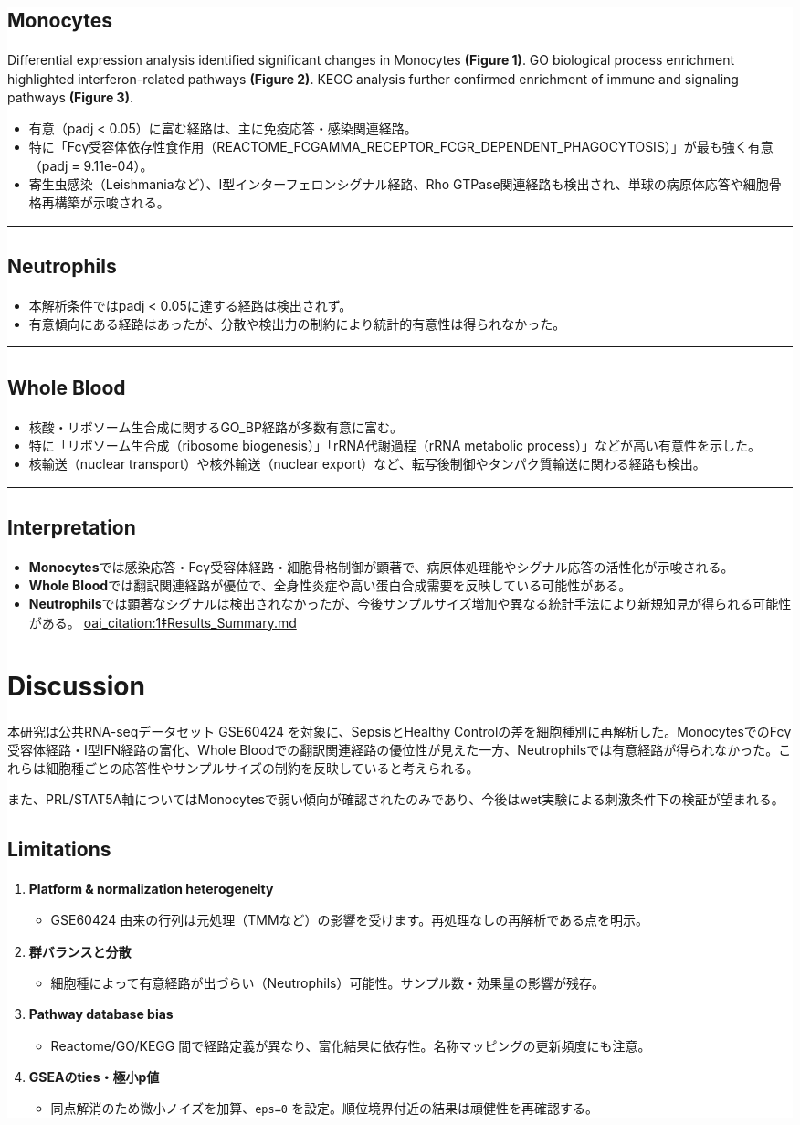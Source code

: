 
## Monocytes


Differential expression analysis identified significant changes in Monocytes **(Figure 1)**.
GO biological process enrichment highlighted interferon-related pathways **(Figure 2)**.
KEGG analysis further confirmed enrichment of immune and signaling pathways **(Figure 3)**.


- 有意（padj < 0.05）に富む経路は、主に免疫応答・感染関連経路。
- 特に「Fcγ受容体依存性食作用（REACTOME_FCGAMMA_RECEPTOR_FCGR_DEPENDENT_PHAGOCYTOSIS）」が最も強く有意（padj = 9.11e-04）。
- 寄生虫感染（Leishmaniaなど）、I型インターフェロンシグナル経路、Rho GTPase関連経路も検出され、単球の病原体応答や細胞骨格再構築が示唆される。

---

## Neutrophils
- 本解析条件ではpadj < 0.05に達する経路は検出されず。
- 有意傾向にある経路はあったが、分散や検出力の制約により統計的有意性は得られなかった。

---

## Whole Blood
- 核酸・リボソーム生合成に関するGO_BP経路が多数有意に富む。
- 特に「リボソーム生合成（ribosome biogenesis）」「rRNA代謝過程（rRNA metabolic process）」などが高い有意性を示した。
- 核輸送（nuclear transport）や核外輸送（nuclear export）など、転写後制御やタンパク質輸送に関わる経路も検出。

---

## Interpretation
- **Monocytes**では感染応答・Fcγ受容体経路・細胞骨格制御が顕著で、病原体処理能やシグナル応答の活性化が示唆される。
- **Whole Blood**では翻訳関連経路が優位で、全身性炎症や高い蛋白合成需要を反映している可能性がある。
- **Neutrophils**では顕著なシグナルは検出されなかったが、今後サンプルサイズ増加や異なる統計手法により新規知見が得られる可能性がある。
 [oai_citation:1‡Results_Summary.md](file-service://file-1m8mHT9Fc8hRv6kiHJq854)

# Discussion
本研究は公共RNA-seqデータセット GSE60424 を対象に、SepsisとHealthy Controlの差を細胞種別に再解析した。MonocytesでのFcγ受容体経路・I型IFN経路の富化、Whole Bloodでの翻訳関連経路の優位性が見えた一方、Neutrophilsでは有意経路が得られなかった。これらは細胞種ごとの応答性やサンプルサイズの制約を反映していると考えられる。

また、PRL/STAT5A軸についてはMonocytesで弱い傾向が確認されたのみであり、今後はwet実験による刺激条件下の検証が望まれる。

## Limitations
1. **Platform & normalization heterogeneity**  
   - GSE60424 由来の行列は元処理（TMMなど）の影響を受けます。再処理なしの再解析である点を明示。

2. **群バランスと分散**  
   - 細胞種によって有意経路が出づらい（Neutrophils）可能性。サンプル数・効果量の影響が残存。

3. **Pathway database bias**  
   - Reactome/GO/KEGG 間で経路定義が異なり、富化結果に依存性。名称マッピングの更新頻度にも注意。

4. **GSEAのties・極小p値**  
   - 同点解消のため微小ノイズを加算、`eps=0` を設定。順位境界付近の結果は頑健性を再確認する。
